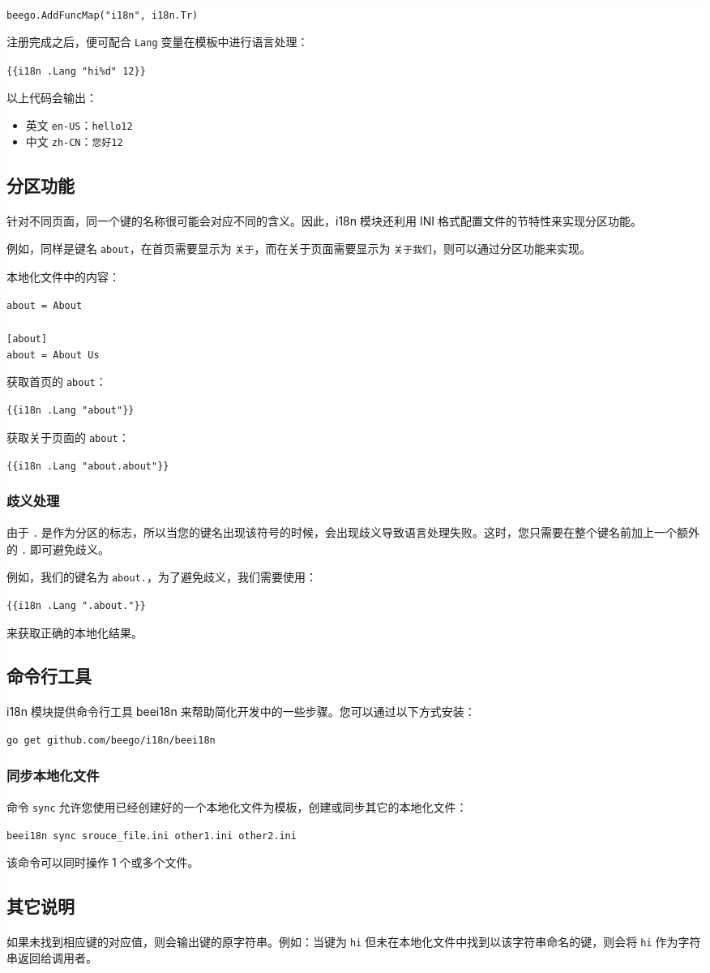 	beego.AddFuncMap("i18n", i18n.Tr)

注册完成之后，便可配合 `Lang` 变量在模板中进行语言处理：

	{{i18n .Lang "hi%d" 12}}

以上代码会输出：

- 英文 `en-US`：`hello12`
- 中文 `zh-CN`：`您好12`

## 分区功能

针对不同页面，同一个键的名称很可能会对应不同的含义。因此，i18n 模块还利用 INI 格式配置文件的节特性来实现分区功能。

例如，同样是键名 `about`，在首页需要显示为 `关于`，而在关于页面需要显示为 `关于我们`，则可以通过分区功能来实现。

本地化文件中的内容：

```
about = About

[about]
about = About Us
```

获取首页的 `about`：

	{{i18n .Lang "about"}}

获取关于页面的 `about`：

	{{i18n .Lang "about.about"}}

### 歧义处理

由于 `.` 是作为分区的标志，所以当您的键名出现该符号的时候，会出现歧义导致语言处理失败。这时，您只需要在整个键名前加上一个额外的 `.` 即可避免歧义。

例如，我们的键名为 `about.`，为了避免歧义，我们需要使用：

	{{i18n .Lang ".about."}}

来获取正确的本地化结果。

## 命令行工具

i18n 模块提供命令行工具 beei18n 来帮助简化开发中的一些步骤。您可以通过以下方式安装：

	go get github.com/beego/i18n/beei18n

### 同步本地化文件

命令 `sync` 允许您使用已经创建好的一个本地化文件为模板，创建或同步其它的本地化文件：

	beei18n sync srouce_file.ini other1.ini other2.ini

该命令可以同时操作 1 个或多个文件。

## 其它说明

如果未找到相应键的对应值，则会输出键的原字符串。例如：当键为 `hi` 但未在本地化文件中找到以该字符串命名的键，则会将 `hi` 作为字符串返回给调用者。
